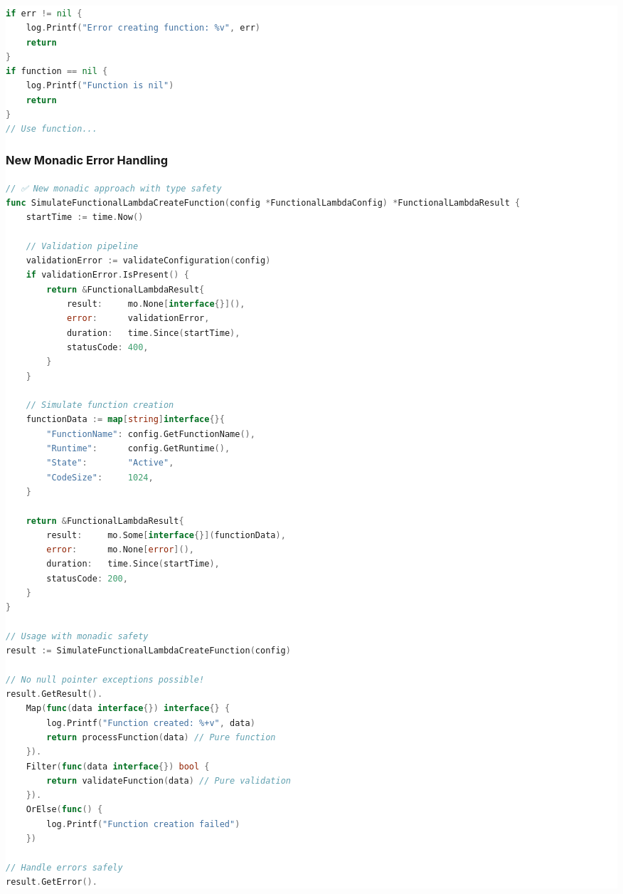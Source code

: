 ```go
if err != nil {
    log.Printf("Error creating function: %v", err)
    return
}
if function == nil {
    log.Printf("Function is nil")
    return
}
// Use function...
```

### **New Monadic Error Handling**
```go
// ✅ New monadic approach with type safety
func SimulateFunctionalLambdaCreateFunction(config *FunctionalLambdaConfig) *FunctionalLambdaResult {
    startTime := time.Now()
    
    // Validation pipeline
    validationError := validateConfiguration(config)
    if validationError.IsPresent() {
        return &FunctionalLambdaResult{
            result:     mo.None[interface{}](),
            error:      validationError,
            duration:   time.Since(startTime),
            statusCode: 400,
        }
    }
    
    // Simulate function creation
    functionData := map[string]interface{}{
        "FunctionName": config.GetFunctionName(),
        "Runtime":      config.GetRuntime(),
        "State":        "Active",
        "CodeSize":     1024,
    }
    
    return &FunctionalLambdaResult{
        result:     mo.Some[interface{}](functionData),
        error:      mo.None[error](),
        duration:   time.Since(startTime),
        statusCode: 200,
    }
}

// Usage with monadic safety
result := SimulateFunctionalLambdaCreateFunction(config)

// No null pointer exceptions possible!
result.GetResult().
    Map(func(data interface{}) interface{} {
        log.Printf("Function created: %+v", data)
        return processFunction(data) // Pure function
    }).
    Filter(func(data interface{}) bool {
        return validateFunction(data) // Pure validation
    }).
    OrElse(func() {
        log.Printf("Function creation failed")
    })

// Handle errors safely
result.GetError().
```